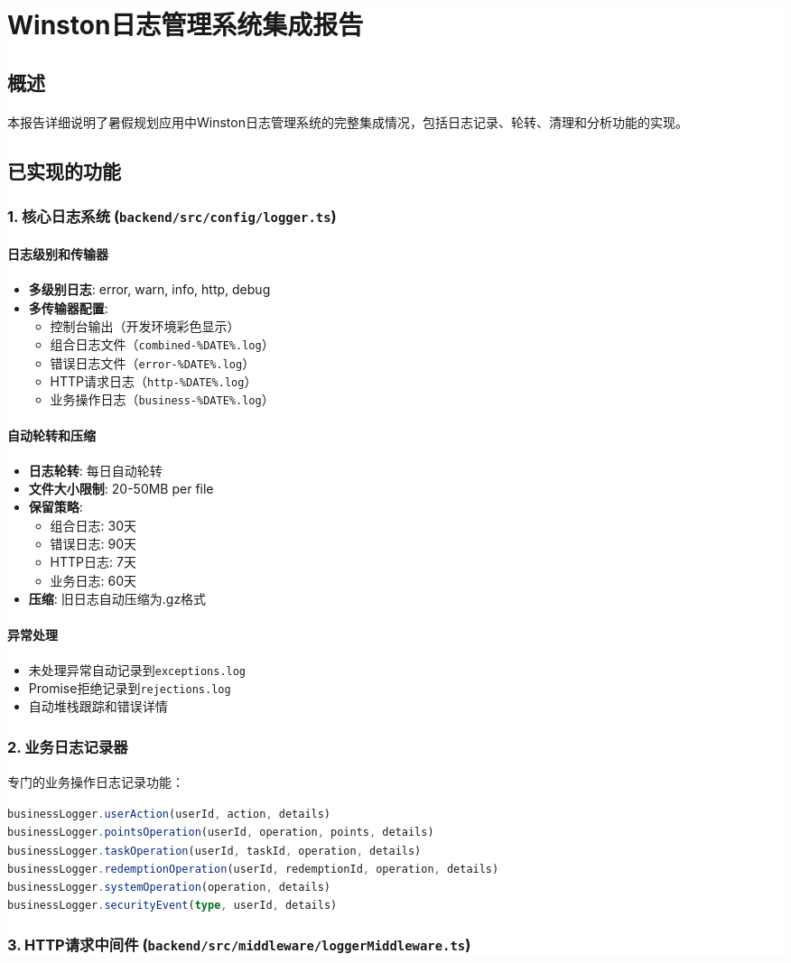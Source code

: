 # Winston日志管理系统集成报告

## 概述

本报告详细说明了暑假规划应用中Winston日志管理系统的完整集成情况，包括日志记录、轮转、清理和分析功能的实现。

## 已实现的功能

### 1. 核心日志系统 (`backend/src/config/logger.ts`)

#### 日志级别和传输器
- **多级别日志**: error, warn, info, http, debug
- **多传输器配置**:
  - 控制台输出（开发环境彩色显示）
  - 组合日志文件（`combined-%DATE%.log`）
  - 错误日志文件（`error-%DATE%.log`）
  - HTTP请求日志（`http-%DATE%.log`）
  - 业务操作日志（`business-%DATE%.log`）

#### 自动轮转和压缩
- **日志轮转**: 每日自动轮转
- **文件大小限制**: 20-50MB per file
- **保留策略**:
  - 组合日志: 30天
  - 错误日志: 90天
  - HTTP日志: 7天
  - 业务日志: 60天
- **压缩**: 旧日志自动压缩为.gz格式

#### 异常处理
- 未处理异常自动记录到`exceptions.log`
- Promise拒绝记录到`rejections.log`
- 自动堆栈跟踪和错误详情

### 2. 业务日志记录器

专门的业务操作日志记录功能：
```typescript
businessLogger.userAction(userId, action, details)
businessLogger.pointsOperation(userId, operation, points, details)
businessLogger.taskOperation(userId, taskId, operation, details)
businessLogger.redemptionOperation(userId, redemptionId, operation, details)
businessLogger.systemOperation(operation, details)
businessLogger.securityEvent(type, userId, details)
```

### 3. HTTP请求中间件 (`backend/src/middleware/loggerMiddleware.ts`)

